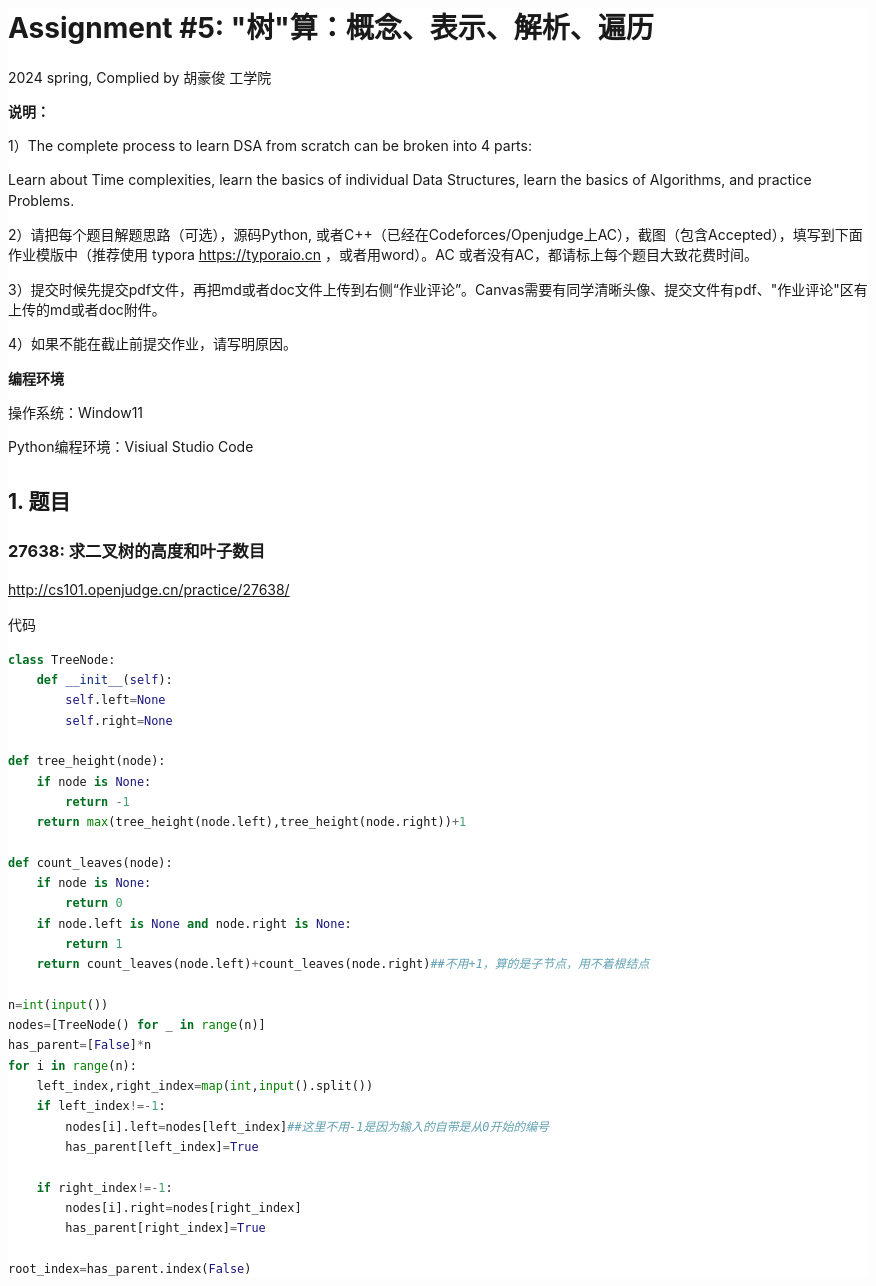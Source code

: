 # Assignment #5: "树"算：概念、表示、解析、遍历

2024 spring, Complied by 胡豪俊 工学院



**说明：**

1）The complete process to learn DSA from scratch can be broken into 4 parts:

Learn about Time complexities, learn the basics of individual Data Structures, learn the basics of Algorithms, and practice Problems.

2）请把每个题目解题思路（可选），源码Python, 或者C++（已经在Codeforces/Openjudge上AC），截图（包含Accepted），填写到下面作业模版中（推荐使用 typora https://typoraio.cn ，或者用word）。AC 或者没有AC，都请标上每个题目大致花费时间。

3）提交时候先提交pdf文件，再把md或者doc文件上传到右侧“作业评论”。Canvas需要有同学清晰头像、提交文件有pdf、"作业评论"区有上传的md或者doc附件。

4）如果不能在截止前提交作业，请写明原因。



**编程环境**

操作系统：Window11

Python编程环境：Visiual Studio Code



## 1. 题目

### 27638: 求二叉树的高度和叶子数目

http://cs101.openjudge.cn/practice/27638/

代码

```python
class TreeNode:
    def __init__(self):
        self.left=None
        self.right=None

def tree_height(node):
    if node is None:
        return -1
    return max(tree_height(node.left),tree_height(node.right))+1

def count_leaves(node):
    if node is None:
        return 0
    if node.left is None and node.right is None:
        return 1
    return count_leaves(node.left)+count_leaves(node.right)##不用+1，算的是子节点，用不着根结点

n=int(input())
nodes=[TreeNode() for _ in range(n)]
has_parent=[False]*n
for i in range(n):
    left_index,right_index=map(int,input().split())
    if left_index!=-1:
        nodes[i].left=nodes[left_index]##这里不用-1是因为输入的自带是从0开始的编号
        has_parent[left_index]=True
    
    if right_index!=-1:
        nodes[i].right=nodes[right_index]
        has_parent[right_index]=True

root_index=has_parent.index(False)
```